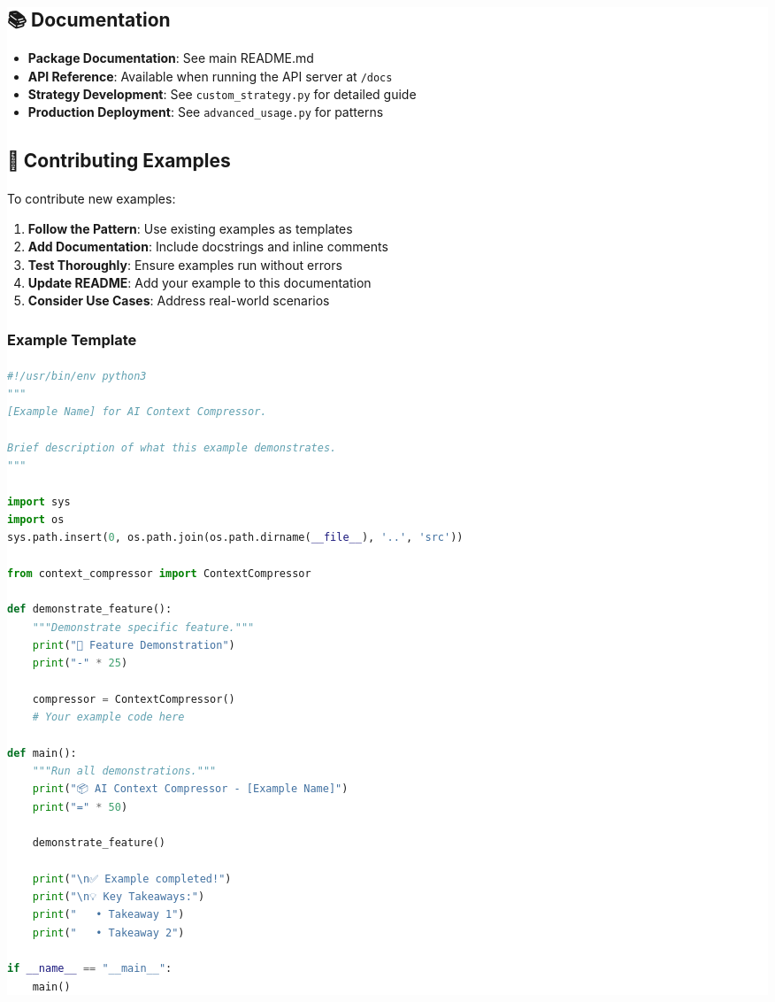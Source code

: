 ## 📚 Documentation

- **Package Documentation**: See main README.md
- **API Reference**: Available when running the API server at `/docs`
- **Strategy Development**: See `custom_strategy.py` for detailed guide
- **Production Deployment**: See `advanced_usage.py` for patterns

## 🤝 Contributing Examples

To contribute new examples:

1. **Follow the Pattern**: Use existing examples as templates
2. **Add Documentation**: Include docstrings and inline comments
3. **Test Thoroughly**: Ensure examples run without errors
4. **Update README**: Add your example to this documentation
5. **Consider Use Cases**: Address real-world scenarios

### Example Template
```python
#!/usr/bin/env python3
"""
[Example Name] for AI Context Compressor.

Brief description of what this example demonstrates.
"""

import sys
import os
sys.path.insert(0, os.path.join(os.path.dirname(__file__), '..', 'src'))

from context_compressor import ContextCompressor

def demonstrate_feature():
    """Demonstrate specific feature."""
    print("🚀 Feature Demonstration")
    print("-" * 25)
    
    compressor = ContextCompressor()
    # Your example code here
    
def main():
    """Run all demonstrations."""
    print("📦 AI Context Compressor - [Example Name]")
    print("=" * 50)
    
    demonstrate_feature()
    
    print("\n✅ Example completed!")
    print("\n💡 Key Takeaways:")
    print("   • Takeaway 1")
    print("   • Takeaway 2")

if __name__ == "__main__":
    main()
```
